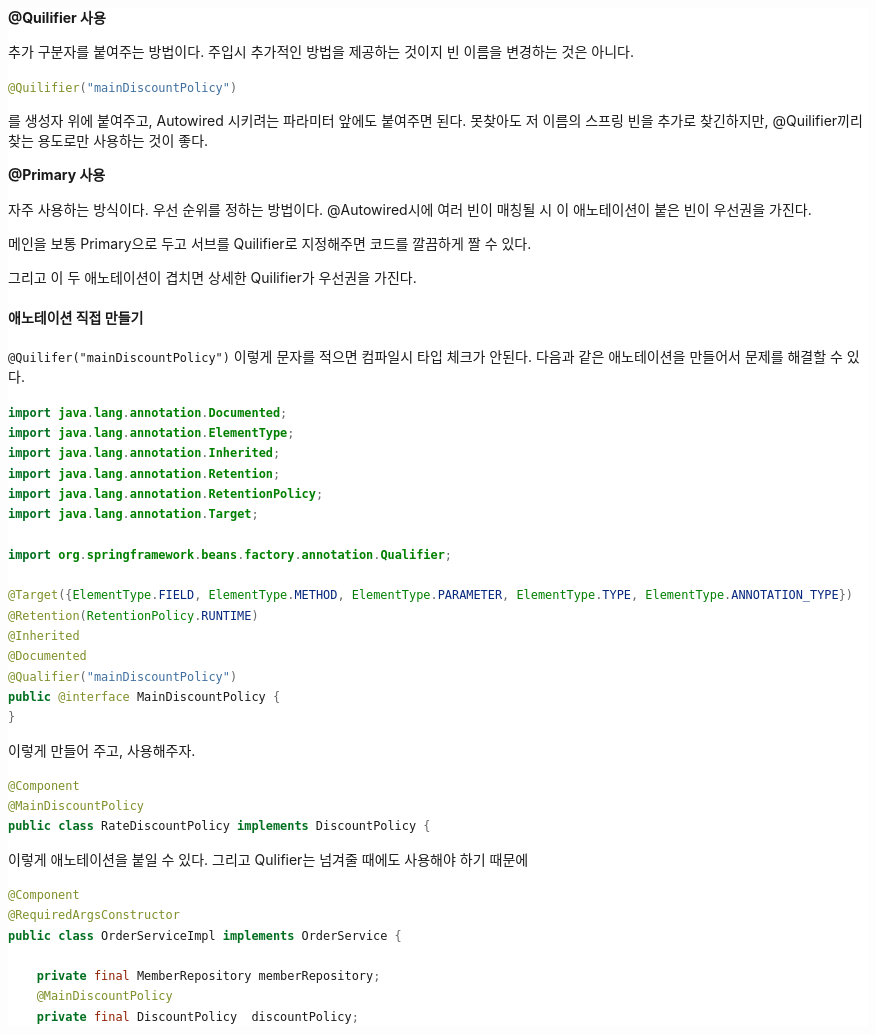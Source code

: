

**@Quilifier 사용**

추가 구분자를 붙여주는 방법이다. 주입시 추가적인 방법을 제공하는 것이지 빈 이름을 변경하는 것은 아니다.

```java
@Quilifier("mainDiscountPolicy")
```

를 생성자 위에 붙여주고, Autowired 시키려는 파라미터 앞에도 붙여주면 된다. 못찾아도 저 이름의 스프링 빈을 추가로 찾긴하지만, @Quilifier끼리 찾는 용도로만 사용하는 것이 좋다.



**@Primary 사용**

자주 사용하는 방식이다. 우선 순위를 정하는 방법이다. @Autowired시에 여러 빈이 매칭될 시 이 애노테이션이 붙은 빈이 우선권을 가진다.

메인을 보통 Primary으로 두고 서브를 Quilifier로 지정해주면 코드를 깔끔하게 짤 수 있다.

그리고 이 두 애노테이션이 겹치면 상세한 Quilifier가 우선권을 가진다.



#### 애노테이션 직접 만들기

`@Quilifer("mainDiscountPolicy")` 이렇게 문자를 적으면 컴파일시 타입 체크가 안된다. 다음과 같은 애노테이션을 만들어서 문제를 해결할 수 있다.

```java
import java.lang.annotation.Documented;
import java.lang.annotation.ElementType;
import java.lang.annotation.Inherited;
import java.lang.annotation.Retention;
import java.lang.annotation.RetentionPolicy;
import java.lang.annotation.Target;

import org.springframework.beans.factory.annotation.Qualifier;

@Target({ElementType.FIELD, ElementType.METHOD, ElementType.PARAMETER, ElementType.TYPE, ElementType.ANNOTATION_TYPE})
@Retention(RetentionPolicy.RUNTIME)
@Inherited
@Documented
@Qualifier("mainDiscountPolicy")
public @interface MainDiscountPolicy {
}
```

이렇게 만들어 주고, 사용해주자.

```java
@Component
@MainDiscountPolicy
public class RateDiscountPolicy implements DiscountPolicy {
```

이렇게 애노테이션을 붙일 수 있다. 그리고 Qulifier는 넘겨줄 때에도 사용해야 하기 때문에

```java
@Component
@RequiredArgsConstructor
public class OrderServiceImpl implements OrderService {

	private final MemberRepository memberRepository;
	@MainDiscountPolicy
	private final DiscountPolicy  discountPolicy;
```
